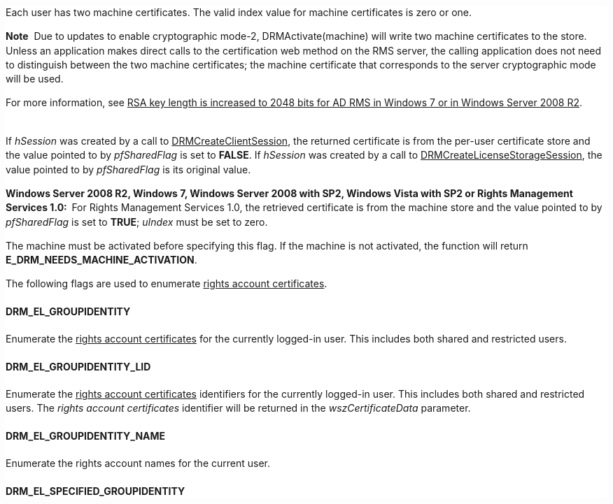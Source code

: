 Each user has  two machine certificates. The valid index value for machine certificates is zero or one.

<div class="alert"><b>Note</b>  Due to updates to enable cryptographic mode-2, DRMActivate(machine) will write two machine certificates to the store. Unless an application makes direct calls to the certification web method on the RMS server, the calling application does not need to distinguish between the two machine certificates; the machine certificate that corresponds to the server cryptographic mode will be used.<p class="note">For more information, see <a href="http://support.microsoft.com/kb/2627273">RSA key length is increased to 2048 bits for AD RMS in Windows 7 or in Windows Server 2008 R2</a>.

</div>
<div> </div>
If  <i>hSession</i> was created by a call to <a href="https://msdn.microsoft.com/4b8928a0-1d72-47ee-a357-47fb5777d60c">DRMCreateClientSession</a>, the returned certificate is from the per-user certificate store and the value pointed to by <i>pfSharedFlag</i> is set to <b>FALSE</b>. If  <i>hSession</i> was created by a call to <a href="https://msdn.microsoft.com/6561b6df-373b-4bd3-9196-09ef945f8042">DRMCreateLicenseStorageSession</a>, the value pointed to by <i>pfSharedFlag</i> is its original value.

<b>Windows Server 2008 R2, Windows 7, Windows Server 2008 with SP2, Windows Vista with SP2 or Rights Management Services 1.0:  </b>For Rights Management Services 1.0, the retrieved certificate is from the machine store and the value pointed to by <i>pfSharedFlag</i> is set to <b>TRUE</b>; <i>uIndex</i> must be set to zero.

The machine must be activated before specifying this flag. If the machine is not activated, the function will return <b>E_DRM_NEEDS_MACHINE_ACTIVATION</b>.


The following flags are used to enumerate <a href="https://msdn.microsoft.com/en-us/library/Aa362726(v=VS.85).aspx">rights account certificates</a>.





#### DRM_EL_GROUPIDENTITY

Enumerate the <a href="https://msdn.microsoft.com/en-us/library/Aa362726(v=VS.85).aspx">rights account certificates</a> for the currently logged-in user. This includes both shared and restricted users.



#### DRM_EL_GROUPIDENTITY_LID

Enumerate the <a href="https://msdn.microsoft.com/en-us/library/Aa362726(v=VS.85).aspx">rights account certificates</a> identifiers for the currently logged-in user. This includes both shared and restricted users. The <i>rights account certificates</i> identifier will be returned in the <i>wszCertificateData</i> parameter.



#### DRM_EL_GROUPIDENTITY_NAME

Enumerate the rights account names for the current user.



#### DRM_EL_SPECIFIED_GROUPIDENTITY
